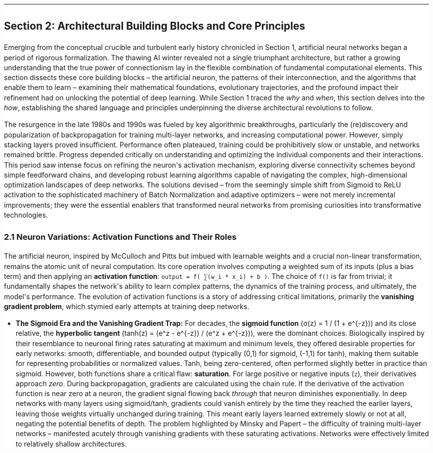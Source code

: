 

---





## Section 2: Architectural Building Blocks and Core Principles

Emerging from the conceptual crucible and turbulent early history chronicled in Section 1, artificial neural networks began a period of rigorous formalization. The thawing AI winter revealed not a single triumphant architecture, but rather a growing understanding that the true power of connectionism lay in the flexible combination of fundamental computational elements. This section dissects these core building blocks – the artificial neuron, the patterns of their interconnection, and the algorithms that enable them to learn – examining their mathematical foundations, evolutionary trajectories, and the profound impact their refinement had on unlocking the potential of deep learning. While Section 1 traced the *why* and *when*, this section delves into the *how*, establishing the shared language and principles underpinning the diverse architectural revolutions to follow.

The resurgence in the late 1980s and 1990s was fueled by key algorithmic breakthroughs, particularly the (re)discovery and popularization of backpropagation for training multi-layer networks, and increasing computational power. However, simply stacking layers proved insufficient. Performance often plateaued, training could be prohibitively slow or unstable, and networks remained brittle. Progress depended critically on understanding and optimizing the individual components and their interactions. This period saw intense focus on refining the neuron's activation mechanism, exploring diverse connectivity schemes beyond simple feedforward chains, and developing robust learning algorithms capable of navigating the complex, high-dimensional optimization landscapes of deep networks. The solutions devised – from the seemingly simple shift from Sigmoid to ReLU activation to the sophisticated machinery of Batch Normalization and adaptive optimizers – were not merely incremental improvements; they were the essential enablers that transformed neural networks from promising curiosities into transformative technologies.

### 2.1 Neuron Variations: Activation Functions and Their Roles

The artificial neuron, inspired by McCulloch and Pitts but imbued with learnable weights and a crucial non-linear transformation, remains the atomic unit of neural computation. Its core operation involves computing a weighted sum of its inputs (plus a bias term) and then applying an **activation function**: `output = f( ∑(w_i * x_i) + b )`. The choice of `f()` is far from trivial; it fundamentally shapes the network's ability to learn complex patterns, the dynamics of the training process, and ultimately, the model's performance. The evolution of activation functions is a story of addressing critical limitations, primarily the **vanishing gradient problem**, which stymied early attempts at training deep networks.

*   **The Sigmoid Era and the Vanishing Gradient Trap:** For decades, the **sigmoid function** (σ(z) = 1 / (1 + e^{-z})) and its close relative, the **hyperbolic tangent** (tanh(z) = (e^z - e^{-z}) / (e^z + e^{-z})), were the dominant choices. Biologically inspired by their resemblance to neuronal firing rates saturating at maximum and minimum levels, they offered desirable properties for early networks: smooth, differentiable, and bounded output (typically (0,1) for sigmoid, (-1,1) for tanh), making them suitable for representing probabilities or normalized values. Tanh, being zero-centered, often performed slightly better in practice than sigmoid. However, both functions share a critical flaw: **saturation**. For large positive or negative inputs (`z`), their derivatives approach *zero*. During backpropagation, gradients are calculated using the chain rule. If the derivative of the activation function is near zero at a neuron, the gradient signal flowing back *through* that neuron diminishes exponentially. In deep networks with many layers using sigmoid/tanh, gradients could vanish entirely by the time they reached the earlier layers, leaving those weights virtually unchanged during training. This meant early layers learned extremely slowly or not at all, negating the potential benefits of depth. The problem highlighted by Minsky and Papert – the difficulty of training multi-layer networks – manifested acutely through vanishing gradients with these saturating activations. Networks were effectively limited to relatively shallow architectures.
